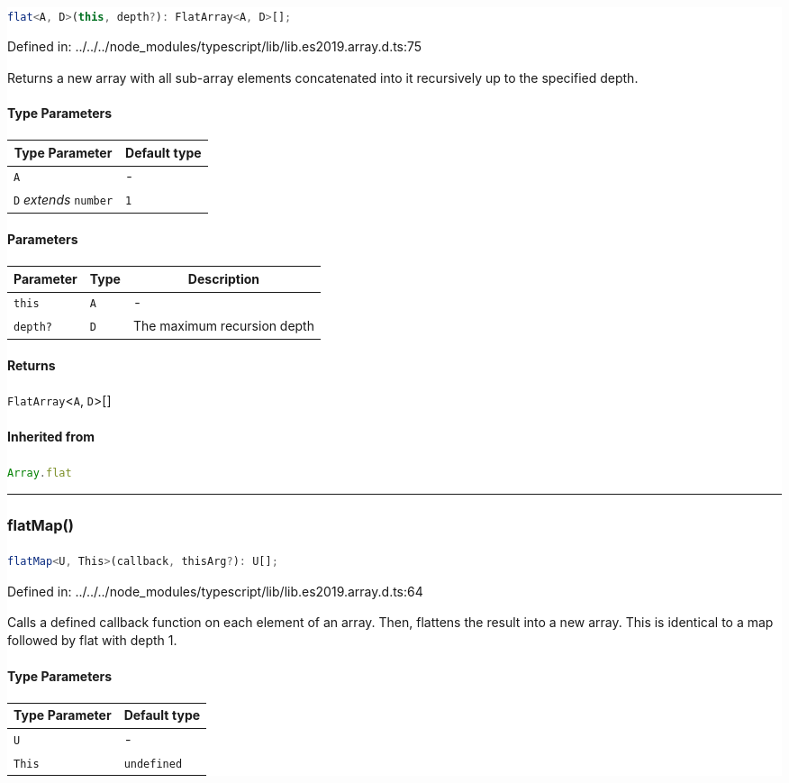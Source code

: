```ts
flat<A, D>(this, depth?): FlatArray<A, D>[];
```

Defined in: ../../../node\_modules/typescript/lib/lib.es2019.array.d.ts:75

Returns a new array with all sub-array elements concatenated into it recursively up to the
specified depth.

#### Type Parameters

| Type Parameter | Default type |
| ------ | ------ |
| `A` | - |
| `D` *extends* `number` | `1` |

#### Parameters

| Parameter | Type | Description |
| ------ | ------ | ------ |
| `this` | `A` | - |
| `depth?` | `D` | The maximum recursion depth |

#### Returns

`FlatArray`\<`A`, `D`\>[]

#### Inherited from

```ts
Array.flat
```

***

### flatMap()

```ts
flatMap<U, This>(callback, thisArg?): U[];
```

Defined in: ../../../node\_modules/typescript/lib/lib.es2019.array.d.ts:64

Calls a defined callback function on each element of an array. Then, flattens the result into
a new array.
This is identical to a map followed by flat with depth 1.

#### Type Parameters

| Type Parameter | Default type |
| ------ | ------ |
| `U` | - |
| `This` | `undefined` |
